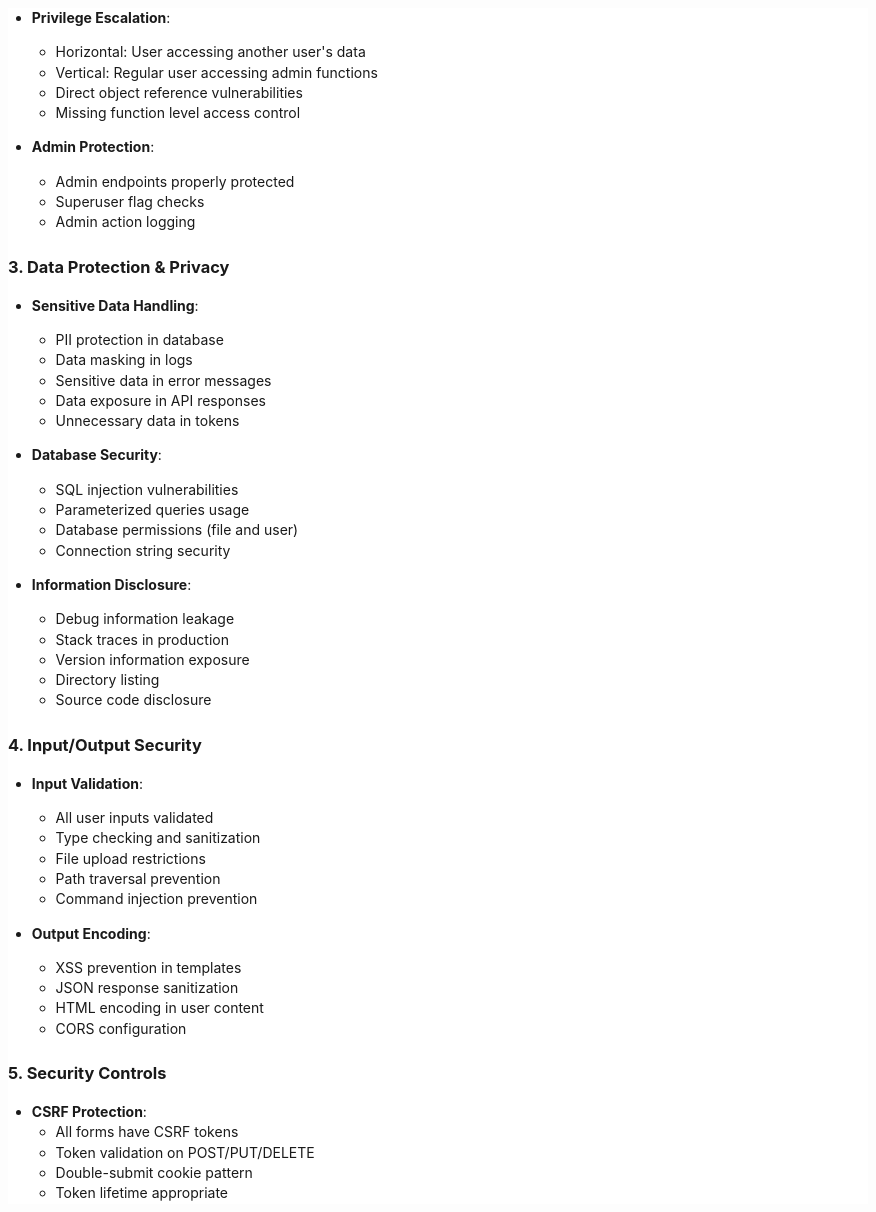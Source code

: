 - **Privilege Escalation**:
  - Horizontal: User accessing another user's data
  - Vertical: Regular user accessing admin functions
  - Direct object reference vulnerabilities
  - Missing function level access control

- **Admin Protection**:
  - Admin endpoints properly protected
  - Superuser flag checks
  - Admin action logging

### 3. Data Protection & Privacy
- **Sensitive Data Handling**:
  - PII protection in database
  - Data masking in logs
  - Sensitive data in error messages
  - Data exposure in API responses
  - Unnecessary data in tokens

- **Database Security**:
  - SQL injection vulnerabilities
  - Parameterized queries usage
  - Database permissions (file and user)
  - Connection string security

- **Information Disclosure**:
  - Debug information leakage
  - Stack traces in production
  - Version information exposure
  - Directory listing
  - Source code disclosure

### 4. Input/Output Security
- **Input Validation**:
  - All user inputs validated
  - Type checking and sanitization
  - File upload restrictions
  - Path traversal prevention
  - Command injection prevention

- **Output Encoding**:
  - XSS prevention in templates
  - JSON response sanitization
  - HTML encoding in user content
  - CORS configuration

### 5. Security Controls
- **CSRF Protection**:
  - All forms have CSRF tokens
  - Token validation on POST/PUT/DELETE
  - Double-submit cookie pattern
  - Token lifetime appropriate
